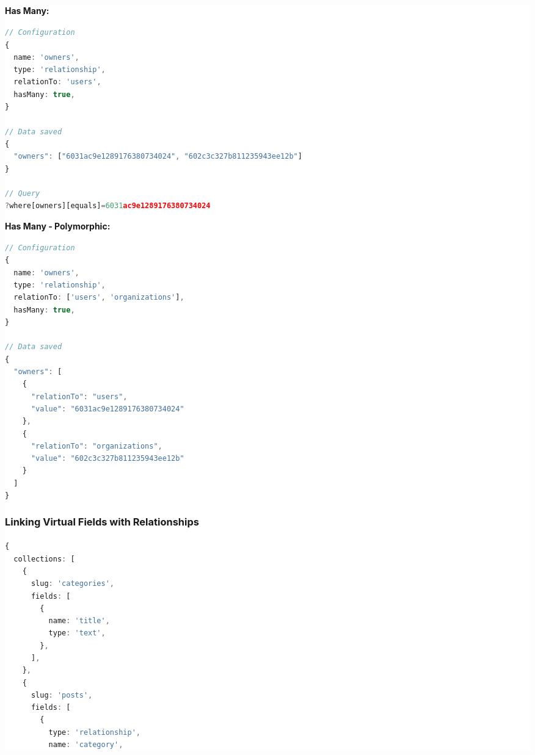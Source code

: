 **Has Many:**

```typescript
// Configuration
{
  name: 'owners',
  type: 'relationship',
  relationTo: 'users',
  hasMany: true,
}

// Data saved
{
  "owners": ["6031ac9e1289176380734024", "602c3c327b811235943ee12b"]
}

// Query
?where[owners][equals]=6031ac9e1289176380734024
```

**Has Many - Polymorphic:**

```typescript
// Configuration
{
  name: 'owners',
  type: 'relationship',
  relationTo: ['users', 'organizations'],
  hasMany: true,
}

// Data saved
{
  "owners": [
    {
      "relationTo": "users",
      "value": "6031ac9e1289176380734024"
    },
    {
      "relationTo": "organizations",
      "value": "602c3c327b811235943ee12b"
    }
  ]
}
```

### Linking Virtual Fields with Relationships

```typescript
{
  collections: [
    {
      slug: 'categories',
      fields: [
        {
          name: 'title',
          type: 'text',
        },
      ],
    },
    {
      slug: 'posts',
      fields: [
        {
          type: 'relationship',
          name: 'category',
```